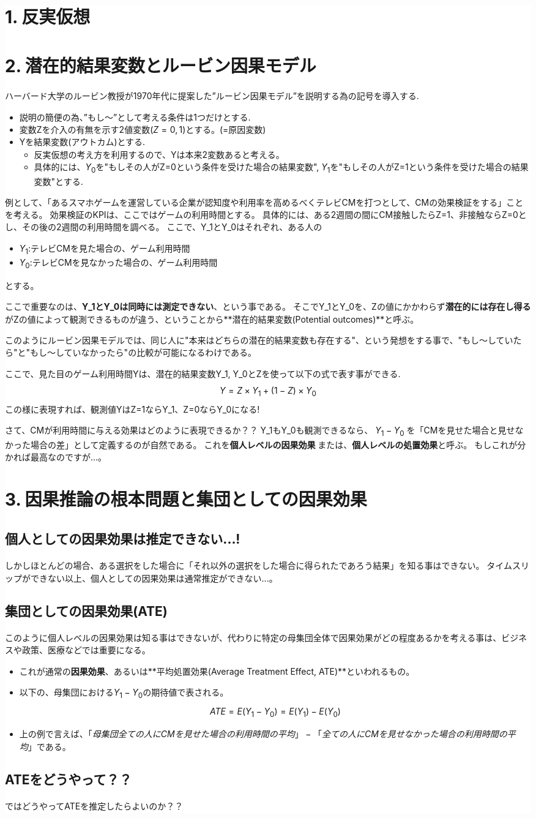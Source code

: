 # 1. 反実仮想
# 2. 潜在的結果変数とルービン因果モデル
ハーバード大学のルービン教授が1970年代に提案した”ルービン因果モデル”を説明する為の記号を導入する.
- 説明の簡便の為、”もし～”として考える条件は1つだけとする.
- 変数Zを介入の有無を示す2値変数($Z=0, 1$)とする。(=原因変数)
- Yを結果変数(アウトカム)とする.
  - 反実仮想の考え方を利用するので、Yは本来2変数あると考える。
  - 具体的には、$Y_0$を"もしその人がZ=0という条件を受けた場合の結果変数", $Y_1$を"もしその人がZ=1という条件を受けた場合の結果変数"とする.

例として、「あるスマホゲームを運営している企業が認知度や利用率を高めるべくテレビCMを打つとして、CMの効果検証をする」ことを考える。
効果検証のKPIは、ここではゲームの利用時間とする。
具体的には、ある2週間の間にCM接触したらZ=1、非接触ならZ=0とし、その後の2週間の利用時間を調べる。
ここで、Y_1とY_0はそれぞれ、ある人の
- $Y_1$:テレビCMを見た場合の、ゲーム利用時間
- $Y_0$:テレビCMを見なかった場合の、ゲーム利用時間
  
とする。

ここで重要なのは、**Y_1とY_0は同時には測定できない**、という事である。
そこでY_1とY_0を、Zの値にかかわらず**潜在的には存在し得る**がZの値によって観測できるものが違う、ということから**潜在的結果変数(Potential outcomes)**と呼ぶ。

このようにルービン因果モデルでは、同じ人に"本来はどちらの潜在的結果変数も存在する"、という発想をする事で、"もし～していたら"と"もし～していなかったら"の比較が可能になるわけである。

ここで、見た目のゲーム利用時間Yは、潜在的結果変数Y_1, Y_0とZを使って以下の式で表す事ができる.
$$Y=Z \times Y_1 + (1-Z)\times Y_0 \tag{1}$$
この様に表現すれば、観測値YはZ=1ならY_1、Z=0ならY_0になる!

さて、CMが利用時間に与える効果はどのように表現できるか？？
Y_1もY_0も観測できるなら、
$Y_1 -Y_0$
を「CMを見せた場合と見せなかった場合の差」として定義するのが自然である。
これを**個人レベルの因果効果** または、**個人レベルの処置効果**と呼ぶ。
もしこれが分かれば最高なのですが...。

# 3. 因果推論の根本問題と集団としての因果効果
## 個人としての因果効果は推定できない...!
しかしほとんどの場合、ある選択をした場合に「それ以外の選択をした場合に得られたであろう結果」を知る事はできない。
タイムスリップができない以上、個人としての因果効果は通常推定ができない...。

## 集団としての因果効果(ATE)
このように個人レベルの因果効果は知る事はできないが、代わりに特定の母集団全体で因果効果がどの程度あるかを考える事は、ビジネスや政策、医療などでは重要になる。
- これが通常の**因果効果**、あるいは**平均処置効果(Average Treatment Effect, ATE)**といわれるもの。
- 以下の、母集団における$Y_1 - Y_0$の期待値で表される。
$$ ATE = E(Y_1-Y_0) = E(Y_1) - E(Y_0)$$

- 上の例で言えば、$「母集団全ての人にCMを見せた場合の利用時間の平均」- 「全ての人にCMを見せなかった場合の利用時間の平均」$である。

## ATEをどうやって？？
ではどうやってATEを推定したらよいのか？？
